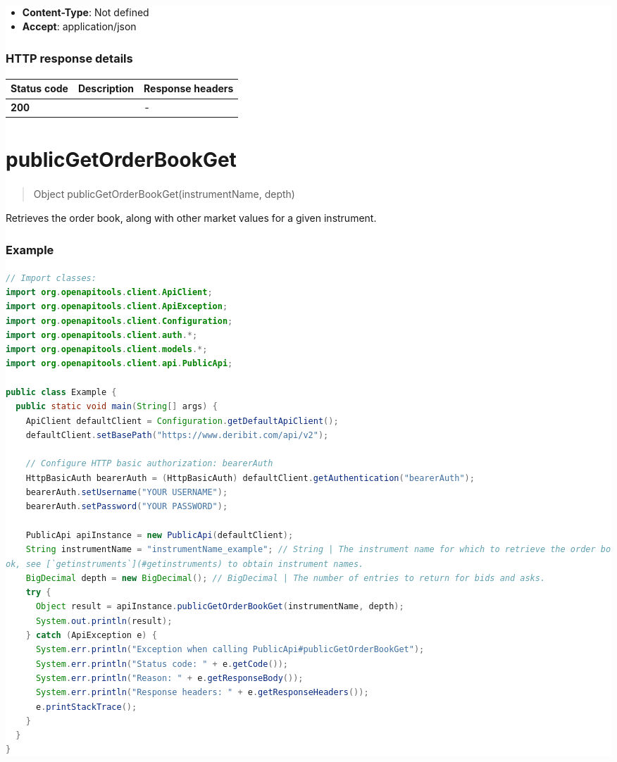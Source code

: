  - **Content-Type**: Not defined
 - **Accept**: application/json

### HTTP response details
| Status code | Description | Response headers |
|-------------|-------------|------------------|
**200** |  |  -  |

<a name="publicGetOrderBookGet"></a>
# **publicGetOrderBookGet**
> Object publicGetOrderBookGet(instrumentName, depth)

Retrieves the order book, along with other market values for a given instrument.

### Example
```java
// Import classes:
import org.openapitools.client.ApiClient;
import org.openapitools.client.ApiException;
import org.openapitools.client.Configuration;
import org.openapitools.client.auth.*;
import org.openapitools.client.models.*;
import org.openapitools.client.api.PublicApi;

public class Example {
  public static void main(String[] args) {
    ApiClient defaultClient = Configuration.getDefaultApiClient();
    defaultClient.setBasePath("https://www.deribit.com/api/v2");
    
    // Configure HTTP basic authorization: bearerAuth
    HttpBasicAuth bearerAuth = (HttpBasicAuth) defaultClient.getAuthentication("bearerAuth");
    bearerAuth.setUsername("YOUR USERNAME");
    bearerAuth.setPassword("YOUR PASSWORD");

    PublicApi apiInstance = new PublicApi(defaultClient);
    String instrumentName = "instrumentName_example"; // String | The instrument name for which to retrieve the order book, see [`getinstruments`](#getinstruments) to obtain instrument names.
    BigDecimal depth = new BigDecimal(); // BigDecimal | The number of entries to return for bids and asks.
    try {
      Object result = apiInstance.publicGetOrderBookGet(instrumentName, depth);
      System.out.println(result);
    } catch (ApiException e) {
      System.err.println("Exception when calling PublicApi#publicGetOrderBookGet");
      System.err.println("Status code: " + e.getCode());
      System.err.println("Reason: " + e.getResponseBody());
      System.err.println("Response headers: " + e.getResponseHeaders());
      e.printStackTrace();
    }
  }
}
```
